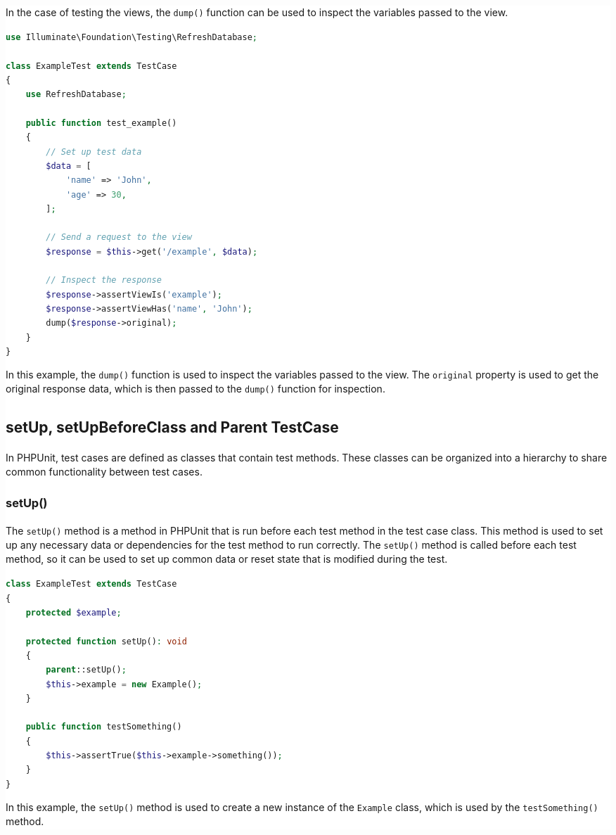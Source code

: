 In the case of testing the views, the `dump()` function can be used to inspect the variables passed to the view.

```php
use Illuminate\Foundation\Testing\RefreshDatabase;

class ExampleTest extends TestCase
{
    use RefreshDatabase;

    public function test_example()
    {
        // Set up test data
        $data = [
            'name' => 'John',
            'age' => 30,
        ];

        // Send a request to the view
        $response = $this->get('/example', $data);

        // Inspect the response
        $response->assertViewIs('example');
        $response->assertViewHas('name', 'John');
        dump($response->original);
    }
}
```
In this example, the `dump()` function is used to inspect the variables passed to the view. The `original` property is used to get the original response data, which is then passed to the `dump()` function for inspection.


## setUp, setUpBeforeClass and Parent TestCase

In PHPUnit, test cases are defined as classes that contain test methods. These classes can be organized into a hierarchy to share common functionality between test cases.

### setUp()

The `setUp()` method is a method in PHPUnit that is run before each test method in the test case class. This method is used to set up any necessary data or dependencies for the test method to run correctly. The `setUp()` method is called before each test method, so it can be used to set up common data or reset state that is modified during the test.

```php
class ExampleTest extends TestCase
{
    protected $example;

    protected function setUp(): void
    {
        parent::setUp();
        $this->example = new Example();
    }

    public function testSomething()
    {
        $this->assertTrue($this->example->something());
    }
}
```
In this example, the `setUp()` method is used to create a new instance of the `Example` class, which is used by the `testSomething()` method.
